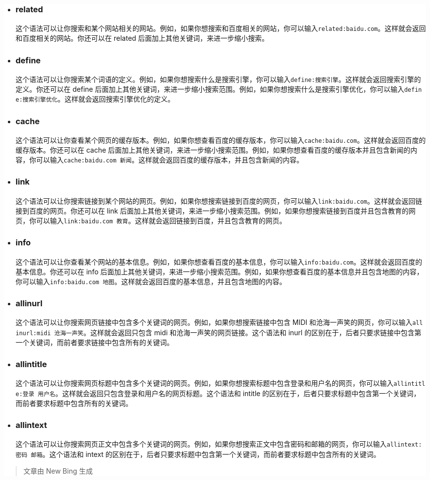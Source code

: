   - ### related
    这个语法可以让你搜索和某个网站相关的网站。例如，如果你想搜索和百度相关的网站，你可以输入`related:baidu.com`。这样就会返回和百度相关的网站。你还可以在 related 后面加上其他关键词，来进一步缩小搜索。
  - ### define
    这个语法可以让你搜索某个词语的定义。例如，如果你想搜索什么是搜索引擎，你可以输入`define:搜索引擎`。这样就会返回搜索引擎的定义。你还可以在 define 后面加上其他关键词，来进一步缩小搜索范围。例如，如果你想搜索什么是搜索引擎优化，你可以输入`define:搜索引擎优化`。这样就会返回搜索引擎优化的定义。
  - ### cache
    这个语法可以让你查看某个网页的缓存版本。例如，如果你想查看百度的缓存版本，你可以输入`cache:baidu.com`。这样就会返回百度的缓存版本。你还可以在 cache 后面加上其他关键词，来进一步缩小搜索范围。例如，如果你想查看百度的缓存版本并且包含新闻的内容，你可以输入`cache:baidu.com 新闻`。这样就会返回百度的缓存版本，并且包含新闻的内容。
  - ### link
    这个语法可以让你搜索链接到某个网站的网页。例如，如果你想搜索链接到百度的网页，你可以输入`link:baidu.com`。这样就会返回链接到百度的网页。你还可以在 link 后面加上其他关键词，来进一步缩小搜索范围。例如，如果你想搜索链接到百度并且包含教育的网页，你可以输入`link:baidu.com 教育`。这样就会返回链接到百度，并且包含教育的网页。
  - ### info
    这个语法可以让你查看某个网站的基本信息。例如，如果你想查看百度的基本信息，你可以输入`info:baidu.com`。这样就会返回百度的基本信息。你还可以在 info 后面加上其他关键词，来进一步缩小搜索范围。例如，如果你想查看百度的基本信息并且包含地图的内容，你可以输入`info:baidu.com 地图`。这样就会返回百度的基本信息，并且包含地图的内容。
  - ### allinurl
    这个语法可以让你搜索网页链接中包含多个关键词的网页。例如，如果你想搜索链接中包含 MIDI 和沧海一声笑的网页，你可以输入`allinurl:midi 沧海一声笑`。这样就会返回只包含 midi 和沧海一声笑的网页链接。这个语法和 inurl 的区别在于，后者只要求链接中包含第一个关键词，而前者要求链接中包含所有的关键词。
  - ### allintitle
    这个语法可以让你搜索网页标题中包含多个关键词的网页。例如，如果你想搜索标题中包含登录和用户名的网页，你可以输入`allintitle:登录 用户名`。这样就会返回只包含登录和用户名的网页标题。这个语法和 intitle 的区别在于，后者只要求标题中包含第一个关键词，而前者要求标题中包含所有的关键词。
  - ### allintext
    这个语法可以让你搜索网页正文中包含多个关键词的网页。例如，如果你想搜索正文中包含密码和邮箱的网页，你可以输入`allintext:密码 邮箱`。这个语法和 intext 的区别在于，后者只要求标题中包含第一个关键词，而前者要求标题中包含所有的关键词。

> 文章由 New Bing 生成
